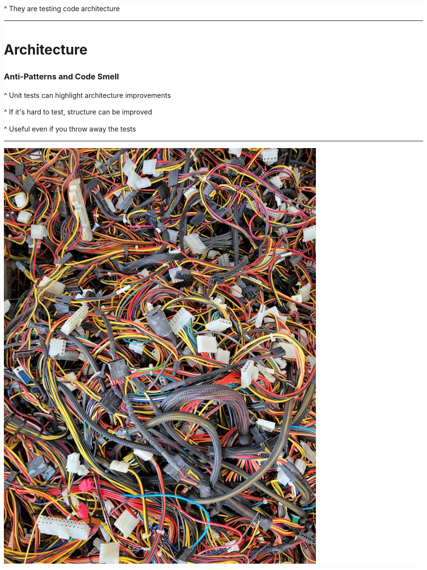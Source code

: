 ^ They are testing code architecture

---

# Architecture

### Anti-Patterns and Code Smell

^ Unit tests can highlight architecture improvements

^ If it's hard to test, structure can be improved

^ Useful even if you throw away the tests

---

![right](pile-of-wires.jpg)
